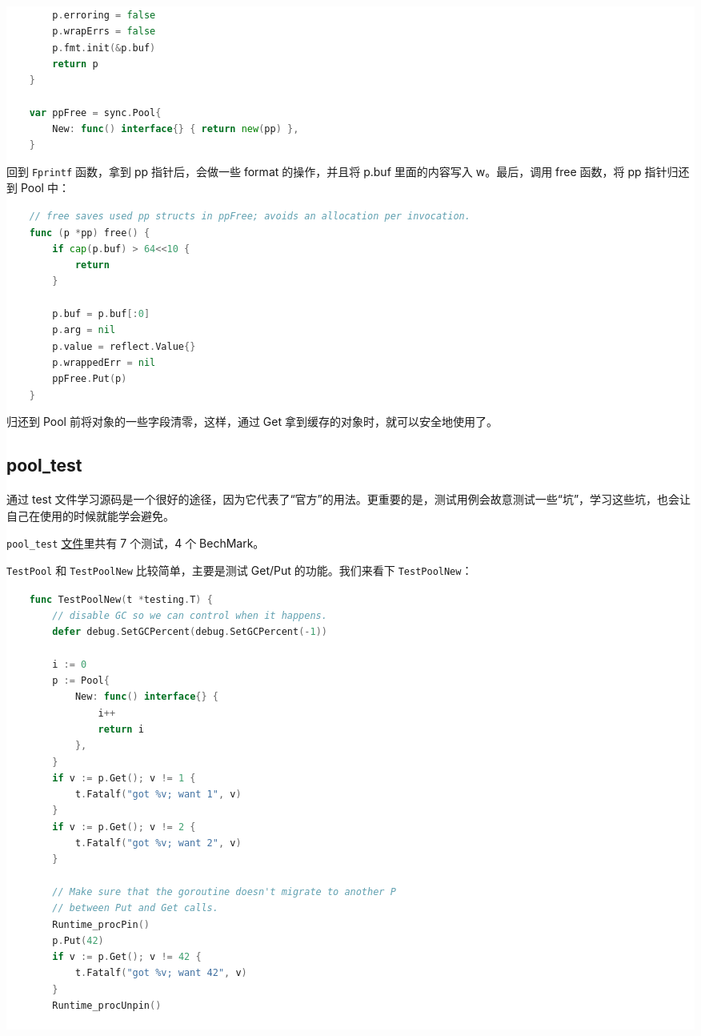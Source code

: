 ```go
    	p.erroring = false
    	p.wrapErrs = false
    	p.fmt.init(&p.buf)
    	return p
    }
    
    var ppFree = sync.Pool{
    	New: func() interface{} { return new(pp) },
    }
```

回到 `Fprintf` 函数，拿到 pp 指针后，会做一些 format 的操作，并且将 p.buf 里面的内容写入 w。最后，调用 free 函数，将 pp 指针归还到 Pool 中：
```go
    // free saves used pp structs in ppFree; avoids an allocation per invocation.
    func (p *pp) free() {
    	if cap(p.buf) > 64<<10 {
    		return
    	}
    
    	p.buf = p.buf[:0]
    	p.arg = nil
    	p.value = reflect.Value{}
    	p.wrappedErr = nil
    	ppFree.Put(p)
    }
```

归还到 Pool 前将对象的一些字段清零，这样，通过 Get 拿到缓存的对象时，就可以安全地使用了。

pool\_test
----------

通过 test 文件学习源码是一个很好的途径，因为它代表了“官方”的用法。更重要的是，测试用例会故意测试一些“坑”，学习这些坑，也会让自己在使用的时候就能学会避免。

`pool_test` [文件](https://github.com/golang/go/blob/release-branch.go1.14/src/sync/pool_test.go)里共有 7 个测试，4 个 BechMark。

`TestPool` 和 `TestPoolNew` 比较简单，主要是测试 Get/Put 的功能。我们来看下 `TestPoolNew`：
```go
    func TestPoolNew(t *testing.T) {
    	// disable GC so we can control when it happens.
    	defer debug.SetGCPercent(debug.SetGCPercent(-1))
    
    	i := 0
    	p := Pool{
    		New: func() interface{} {
    			i++
    			return i
    		},
    	}
    	if v := p.Get(); v != 1 {
    		t.Fatalf("got %v; want 1", v)
    	}
    	if v := p.Get(); v != 2 {
    		t.Fatalf("got %v; want 2", v)
    	}
    
    	// Make sure that the goroutine doesn't migrate to another P
    	// between Put and Get calls.
    	Runtime_procPin()
    	p.Put(42)
    	if v := p.Get(); v != 42 {
    		t.Fatalf("got %v; want 42", v)
    	}
    	Runtime_procUnpin()
    
```
